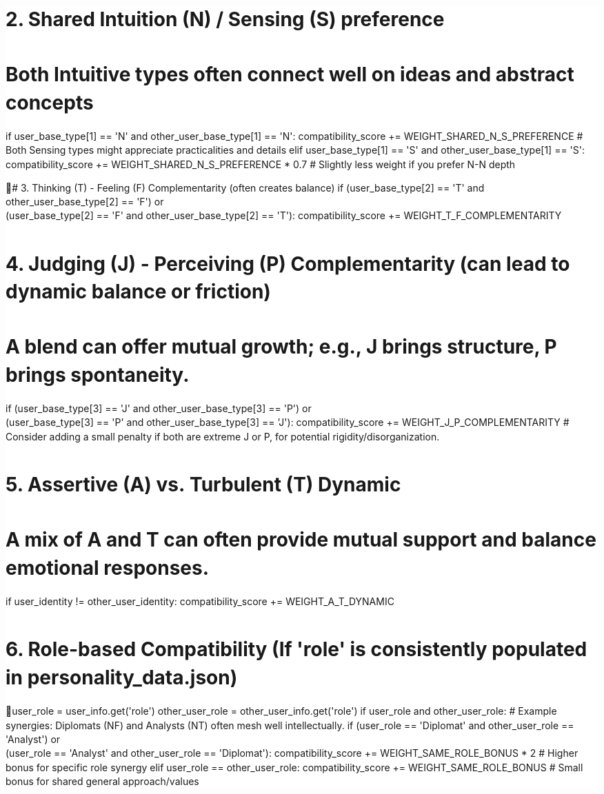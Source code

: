 # 2. Shared Intuition (N) / Sensing (S) preference

# Both Intuitive types often connect well on ideas and abstract concepts

if user_base_type\[1\] == 'N' and other_user_base_type\[1\] == 'N':
compatibility_score += WEIGHT_SHARED_N_S_PREFERENCE \# Both Sensing
types might appreciate practicalities and details elif
user_base_type\[1\] == 'S' and other_user_base_type\[1\] == 'S':
compatibility_score += WEIGHT_SHARED_N_S_PREFERENCE \* 0.7 \# Slightly
less weight if you prefer N-N depth

# 3. Thinking (T) - Feeling (F) Complementarity (often creates balance)
if (user_base_type\[2\] == 'T' and other_user_base_type\[2\] == 'F') or\
(user_base_type\[2\] == 'F' and other_user_base_type\[2\] == 'T'):
compatibility_score += WEIGHT_T_F_COMPLEMENTARITY

# 4. Judging (J) - Perceiving (P) Complementarity (can lead to dynamic balance or friction)

# A blend can offer mutual growth; e.g., J brings structure, P brings spontaneity.

if (user_base_type\[3\] == 'J' and other_user_base_type\[3\] == 'P') or\
(user_base_type\[3\] == 'P' and other_user_base_type\[3\] == 'J'):
compatibility_score += WEIGHT_J_P_COMPLEMENTARITY \# Consider adding a
small penalty if both are extreme J or P, for potential
rigidity/disorganization.

# 5. Assertive (A) vs. Turbulent (T) Dynamic

# A mix of A and T can often provide mutual support and balance emotional responses.

if user_identity != other_user_identity: compatibility_score +=
WEIGHT_A_T_DYNAMIC

# 6. Role-based Compatibility (If 'role' is consistently populated in personality_data.json)

user_role = user_info.get('role') other_user_role =
other_user_info.get('role') if user_role and other_user_role: \# Example
synergies: Diplomats (NF) and Analysts (NT) often mesh well
intellectually. if (user_role == 'Diplomat' and other_user_role ==
'Analyst') or\
(user_role == 'Analyst' and other_user_role == 'Diplomat'):
compatibility_score += WEIGHT_SAME_ROLE_BONUS \* 2 \# Higher bonus for
specific role synergy elif user_role == other_user_role:
compatibility_score += WEIGHT_SAME_ROLE_BONUS \# Small bonus for shared
general approach/values
